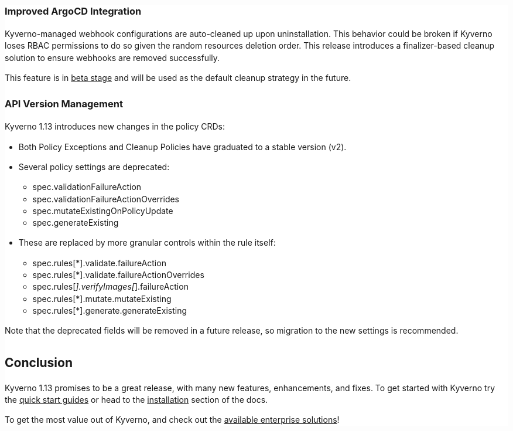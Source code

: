 
### Improved ArgoCD Integration  

Kyverno-managed webhook configurations are auto-cleaned up upon uninstallation. This behavior could be broken if Kyverno loses RBAC permissions to do so given the random resources deletion order. This release introduces a finalizer-based cleanup solution to ensure webhooks are removed successfully. 

This feature is in [beta stage](https://main.kyverno.io/docs/installation/uninstallation/#clean-up-webhooks) and will be used as the default cleanup strategy in the future.

### API Version Management

Kyverno 1.13 introduces new changes in the policy CRDs:

* Both Policy Exceptions and Cleanup Policies have graduated to a stable version (v2).
* Several policy settings are deprecated:
  * spec.validationFailureAction
  * spec.validationFailureActionOverrides
  * spec.mutateExistingOnPolicyUpdate
  * spec.generateExisting

* These are replaced by more granular controls within the rule itself: 
  * spec.rules[*].validate.failureAction
  * spec.rules[*].validate.failureActionOverrides
  * spec.rules[*].verifyImages[*].failureAction
  * spec.rules[*].mutate.mutateExisting
  * spec.rules[*].generate.generateExisting

Note that the deprecated fields will be removed in a future release, so migration to the new settings is recommended.

## Conclusion

Kyverno 1.13 promises to be a great release, with many new features, enhancements, and fixes. To get started with Kyverno try the [quick start guides](https://kyverno.io/docs/introduction/quick-start/) or head to the [installation](https://kyverno.io/docs/installation/methods/) section of the docs.

To get the most value out of Kyverno, and check out the [available enterprise solutions](/support)!
